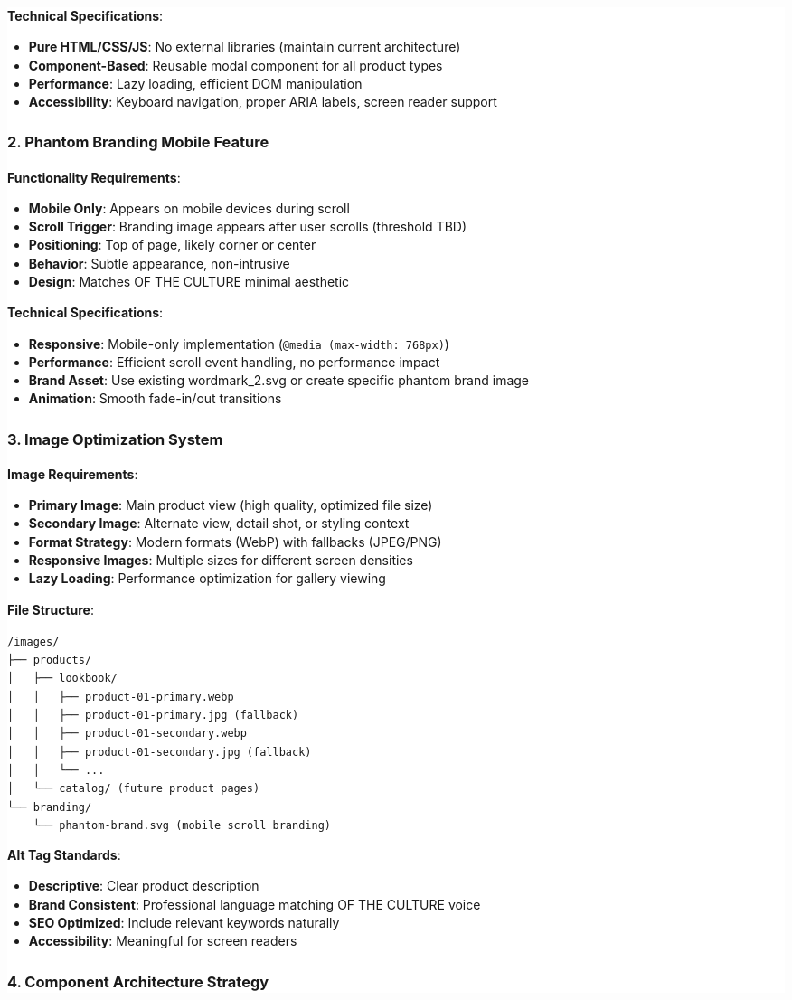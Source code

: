 **Technical Specifications**:
- **Pure HTML/CSS/JS**: No external libraries (maintain current architecture)
- **Component-Based**: Reusable modal component for all product types
- **Performance**: Lazy loading, efficient DOM manipulation
- **Accessibility**: Keyboard navigation, proper ARIA labels, screen reader support

### **2. Phantom Branding Mobile Feature**

**Functionality Requirements**:
- **Mobile Only**: Appears on mobile devices during scroll
- **Scroll Trigger**: Branding image appears after user scrolls (threshold TBD)
- **Positioning**: Top of page, likely corner or center
- **Behavior**: Subtle appearance, non-intrusive
- **Design**: Matches OF THE CULTURE minimal aesthetic

**Technical Specifications**:
- **Responsive**: Mobile-only implementation (`@media (max-width: 768px)`)
- **Performance**: Efficient scroll event handling, no performance impact
- **Brand Asset**: Use existing wordmark_2.svg or create specific phantom brand image
- **Animation**: Smooth fade-in/out transitions

### **3. Image Optimization System**

**Image Requirements**:
- **Primary Image**: Main product view (high quality, optimized file size)
- **Secondary Image**: Alternate view, detail shot, or styling context
- **Format Strategy**: Modern formats (WebP) with fallbacks (JPEG/PNG)
- **Responsive Images**: Multiple sizes for different screen densities
- **Lazy Loading**: Performance optimization for gallery viewing

**File Structure**:
```
/images/
├── products/
│   ├── lookbook/
│   │   ├── product-01-primary.webp
│   │   ├── product-01-primary.jpg (fallback)
│   │   ├── product-01-secondary.webp  
│   │   ├── product-01-secondary.jpg (fallback)
│   │   └── ...
│   └── catalog/ (future product pages)
└── branding/
    └── phantom-brand.svg (mobile scroll branding)
```

**Alt Tag Standards**:
- **Descriptive**: Clear product description
- **Brand Consistent**: Professional language matching OF THE CULTURE voice
- **SEO Optimized**: Include relevant keywords naturally
- **Accessibility**: Meaningful for screen readers

### **4. Component Architecture Strategy**
